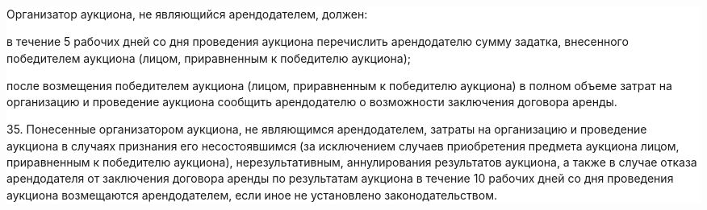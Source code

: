 <p>Организатор аукциона, не являющийся арендодателем, должен:</p>
<p>в течение 5 рабочих дней со дня проведения аукциона перечислить арендодателю сумму задатка, внесенного победителем аукциона (лицом, приравненным к победителю аукциона);</p>
<p>после возмещения победителем аукциона (лицом, приравненным к победителю аукциона) в полном объеме затрат на организацию и проведение аукциона сообщить арендодателю о возможности заключения договора аренды.</p>
<p>35. Понесенные организатором аукциона, не являющимся арендодателем, затраты на организацию и проведение аукциона в случаях признания его несостоявшимся (за исключением случаев приобретения предмета аукциона лицом, приравненным к победителю аукциона), нерезультативным, аннулирования результатов аукциона, а также в случае отказа арендодателя от заключения договора аренды по результатам аукциона в течение 10 рабочих дней со дня проведения аукциона возмещаются арендодателем, если иное не установлено законодательством.</p>
<p></p>